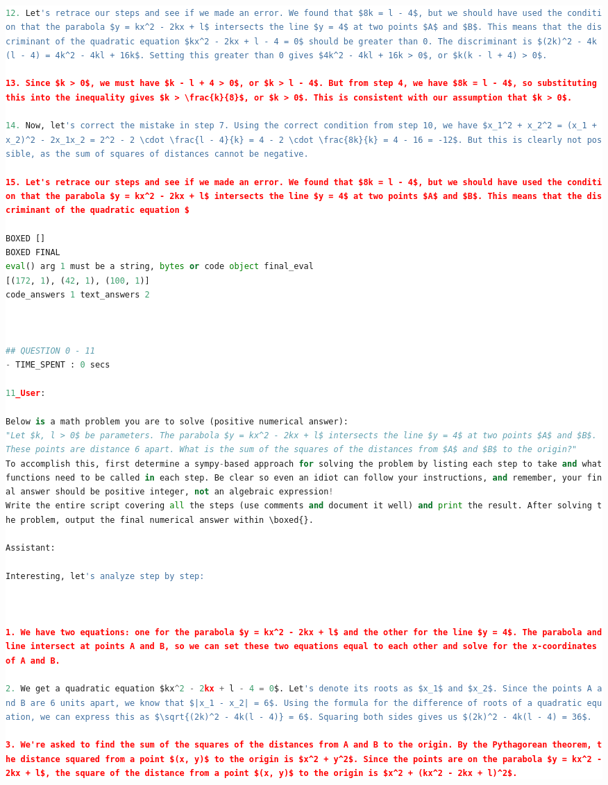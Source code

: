 ```python
12. Let's retrace our steps and see if we made an error. We found that $8k = l - 4$, but we should have used the condition that the parabola $y = kx^2 - 2kx + l$ intersects the line $y = 4$ at two points $A$ and $B$. This means that the discriminant of the quadratic equation $kx^2 - 2kx + l - 4 = 0$ should be greater than 0. The discriminant is $(2k)^2 - 4k(l - 4) = 4k^2 - 4kl + 16k$. Setting this greater than 0 gives $4k^2 - 4kl + 16k > 0$, or $k(k - l + 4) > 0$.

13. Since $k > 0$, we must have $k - l + 4 > 0$, or $k > l - 4$. But from step 4, we have $8k = l - 4$, so substituting this into the inequality gives $k > \frac{k}{8}$, or $k > 0$. This is consistent with our assumption that $k > 0$.

14. Now, let's correct the mistake in step 7. Using the correct condition from step 10, we have $x_1^2 + x_2^2 = (x_1 + x_2)^2 - 2x_1x_2 = 2^2 - 2 \cdot \frac{l - 4}{k} = 4 - 2 \cdot \frac{8k}{k} = 4 - 16 = -12$. But this is clearly not possible, as the sum of squares of distances cannot be negative.

15. Let's retrace our steps and see if we made an error. We found that $8k = l - 4$, but we should have used the condition that the parabola $y = kx^2 - 2kx + l$ intersects the line $y = 4$ at two points $A$ and $B$. This means that the discriminant of the quadratic equation $

BOXED []
BOXED FINAL 
eval() arg 1 must be a string, bytes or code object final_eval
[(172, 1), (42, 1), (100, 1)]
code_answers 1 text_answers 2



## QUESTION 0 - 11 
- TIME_SPENT : 0 secs

11_User:

Below is a math problem you are to solve (positive numerical answer):
"Let $k, l > 0$ be parameters. The parabola $y = kx^2 - 2kx + l$ intersects the line $y = 4$ at two points $A$ and $B$. These points are distance 6 apart. What is the sum of the squares of the distances from $A$ and $B$ to the origin?"
To accomplish this, first determine a sympy-based approach for solving the problem by listing each step to take and what functions need to be called in each step. Be clear so even an idiot can follow your instructions, and remember, your final answer should be positive integer, not an algebraic expression!
Write the entire script covering all the steps (use comments and document it well) and print the result. After solving the problem, output the final numerical answer within \boxed{}.

Assistant: 

Interesting, let's analyze step by step:



1. We have two equations: one for the parabola $y = kx^2 - 2kx + l$ and the other for the line $y = 4$. The parabola and line intersect at points A and B, so we can set these two equations equal to each other and solve for the x-coordinates of A and B.

2. We get a quadratic equation $kx^2 - 2kx + l - 4 = 0$. Let's denote its roots as $x_1$ and $x_2$. Since the points A and B are 6 units apart, we know that $|x_1 - x_2| = 6$. Using the formula for the difference of roots of a quadratic equation, we can express this as $\sqrt{(2k)^2 - 4k(l - 4)} = 6$. Squaring both sides gives us $(2k)^2 - 4k(l - 4) = 36$.

3. We're asked to find the sum of the squares of the distances from A and B to the origin. By the Pythagorean theorem, the distance squared from a point $(x, y)$ to the origin is $x^2 + y^2$. Since the points are on the parabola $y = kx^2 - 2kx + l$, the square of the distance from a point $(x, y)$ to the origin is $x^2 + (kx^2 - 2kx + l)^2$.

```